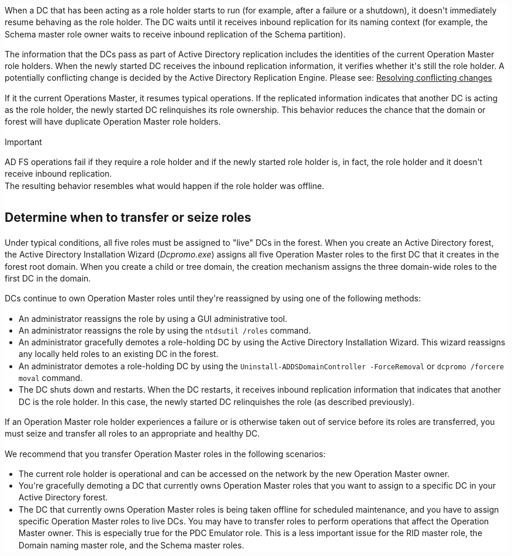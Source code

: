 When a DC that has been acting as a role holder starts to run (for example, after a failure or a shutdown), it doesn't immediately resume behaving as the role holder. The DC waits until it receives inbound replication for its naming context (for example, the Schema master role owner waits to receive inbound replication of the Schema partition).

The information that the DCs pass as part of Active Directory replication includes the identities of the current Operation Master role holders. When the newly started DC receives the inbound replication information, it verifies whether it's still the role holder. A potentially conflicting change is decided by the Active Directory Replication Engine. Please see: [Resolving conflicting changes](previous-versions/windows/it-pro/windows-server-2003/cc736978(v=ws.10)#resolving-conflicting-changes)

If it the current Operations Master, it resumes typical operations. If the replicated information indicates that another DC is acting as the role holder, the newly started DC relinquishes its role ownership. This behavior reduces the chance that the domain or forest will have duplicate Operation Master role holders.

> [!IMPORTANT]
> AD FS operations fail if they require a role holder and if the newly started role holder is, in fact, the role holder and it doesn't receive inbound replication.  
> The resulting behavior resembles what would happen if the role holder was offline.

## Determine when to transfer or seize roles

Under typical conditions, all five roles must be assigned to "live" DCs in the forest. When you create an Active Directory forest, the Active Directory Installation Wizard (_Dcpromo.exe_) assigns all five Operation Master roles to the first DC that it creates in the forest root domain. When you create a child or tree domain, the creation mechanism assigns the three domain-wide roles to the first DC in the domain.

DCs continue to own Operation Master roles until they're reassigned by using one of the following methods:

- An administrator reassigns the role by using a GUI administrative tool.
- An administrator reassigns the role by using the `ntdsutil /roles` command.
- An administrator gracefully demotes a role-holding DC by using the Active Directory Installation Wizard. This wizard reassigns any locally held roles to an existing DC in the forest.
- An administrator demotes a role-holding DC by using the `Uninstall-ADDSDomainController -ForceRemoval` or `dcpromo /forceremoval` command.
- The DC shuts down and restarts. When the DC restarts, it receives inbound replication information that indicates that another DC is the role holder. In this case, the newly started DC relinquishes the role (as described previously).

If an Operation Master role holder experiences a failure or is otherwise taken out of service before its roles are transferred, you must seize and transfer all roles to an appropriate and healthy DC.

We recommend that you transfer Operation Master roles in the following scenarios:

- The current role holder is operational and can be accessed on the network by the new Operation Master owner.
- You're gracefully demoting a DC that currently owns Operation Master roles that you want to assign to a specific DC in your Active Directory forest.
- The DC that currently owns Operation Master roles is being taken offline for scheduled maintenance, and you have to assign specific Operation Master roles to live DCs. You may have to transfer roles to perform operations that affect the Operation Master owner. This is especially true for the PDC Emulator role. This is a less important issue for the RID master role, the Domain naming master role, and the Schema master roles.
